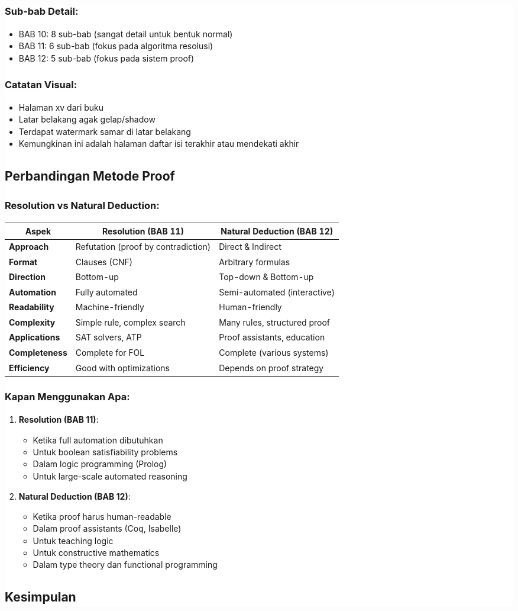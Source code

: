 ### Sub-bab Detail:
- BAB 10: 8 sub-bab (sangat detail untuk bentuk normal)
- BAB 11: 6 sub-bab (fokus pada algoritma resolusi)
- BAB 12: 5 sub-bab (fokus pada sistem proof)

### Catatan Visual:
- Halaman xv dari buku
- Latar belakang agak gelap/shadow
- Terdapat watermark samar di latar belakang
- Kemungkinan ini adalah halaman daftar isi terakhir atau mendekati akhir

## Perbandingan Metode Proof

### Resolution vs Natural Deduction:

| Aspek | Resolution (BAB 11) | Natural Deduction (BAB 12) |
|-------|---------------------|---------------------------|
| **Approach** | Refutation (proof by contradiction) | Direct & Indirect |
| **Format** | Clauses (CNF) | Arbitrary formulas |
| **Direction** | Bottom-up | Top-down & Bottom-up |
| **Automation** | Fully automated | Semi-automated (interactive) |
| **Readability** | Machine-friendly | Human-friendly |
| **Complexity** | Simple rule, complex search | Many rules, structured proof |
| **Applications** | SAT solvers, ATP | Proof assistants, education |
| **Completeness** | Complete for FOL | Complete (various systems) |
| **Efficiency** | Good with optimizations | Depends on proof strategy |

### Kapan Menggunakan Apa:
1. **Resolution (BAB 11)**:
   - Ketika full automation dibutuhkan
   - Untuk boolean satisfiability problems
   - Dalam logic programming (Prolog)
   - Untuk large-scale automated reasoning

2. **Natural Deduction (BAB 12)**:
   - Ketika proof harus human-readable
   - Dalam proof assistants (Coq, Isabelle)
   - Untuk teaching logic
   - Untuk constructive mathematics
   - Dalam type theory dan functional programming

## Kesimpulan
